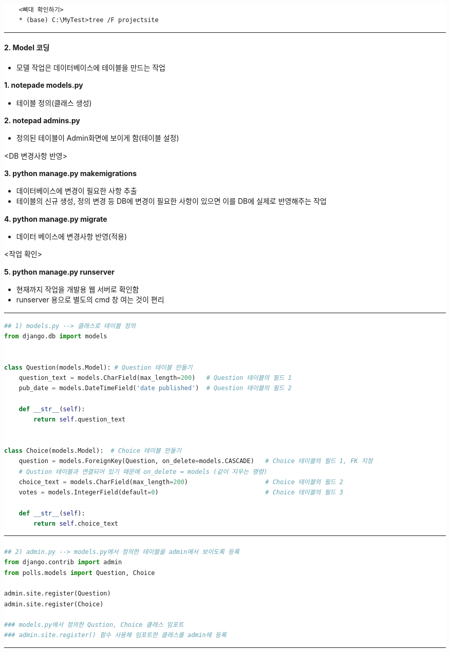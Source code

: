         <뼈대 확인하기>
        * (base) C:\MyTest>tree /F projectsite

---

#### 2. Model 코딩
- 모델 작업은 데이터베이스에 테이블을 만드는 작업

**1. notepade models.py**
   - 테이블 정의(클래스 생성)
  
**2. notepad admins.py**
   - 정의된 테이블이 Admin화면에 보이게 함(테이블 설정)
  
<DB 변경사항 반영>

**3. python manage.py makemigrations**
   - 데이터베이스에 변경이 필요한 사항 추출
   - 테이블의 신규 생성, 정의 변경 등 DB에 변경이 필요한 사항이 있으면 이를 DB에 실제로 반영해주는 작업

**4. python manage.py migrate**
   - 데이터 베이스에 변경사항 반영(적용)
  
<작업 확인>

**5. python manage.py runserver**
   - 현재까지 작업을 개발용 웹 서버로 확인함
   - runserver 용으로 별도의 cmd 창 여는 것이 편리

---

```python
## 1) models.py --> 클래스로 테이블 정의
from django.db import models


class Question(models.Model): # Question 테이블 만들기
    question_text = models.CharField(max_length=200)   # Question 테이블의 필드 1
    pub_date = models.DateTimeField('date published')  # Question 테이블의 필드 2

    def __str__(self):
        return self.question_text


class Choice(models.Model):  # Choice 테이블 만들기
    question = models.ForeignKey(Question, on_delete=models.CASCADE)   # Choice 테이블의 필드 1, FK 지정 
    # Qustion 테이블과 연결되어 있기 때문에 on_delete = models (같이 지우는 명령)
    choice_text = models.CharField(max_length=200)                     # Choice 테이블의 필드 2
    votes = models.IntegerField(default=0)                             # Choice 테이블의 필드 3

    def __str__(self):
        return self.choice_text
```
---
####
```python
## 2) admin.py --> models.py에서 정의한 테이블을 admin에서 보이도록 등록
from django.contrib import admin
from polls.models import Question, Choice

admin.site.register(Question)
admin.site.register(Choice)

### models.py에서 정의한 Qustion, Choice 클래스 임포트
### admin.site.register() 함수 사용해 임포트한 클래스를 admin에 등록
```

---